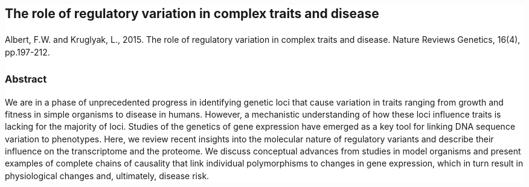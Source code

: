 
## The role of regulatory variation in complex traits and disease

Albert, F.W. and Kruglyak, L., 2015. The role of regulatory variation in complex traits and disease. Nature Reviews Genetics, 16(4), pp.197-212.

### Abstract
We are in a phase of unprecedented progress in identifying genetic loci that cause variation in traits ranging from growth and fitness in simple organisms to disease in humans. However, a mechanistic understanding of how these loci influence traits is lacking for the majority of loci. Studies of the genetics of gene expression have emerged as a key tool for linking DNA sequence variation to phenotypes. Here, we review recent insights into the molecular nature of regulatory variants and describe their influence on the transcriptome and the proteome. We discuss conceptual advances from studies in model organisms and present examples of complete chains of causality that link individual polymorphisms to changes in gene expression, which in turn result in physiological changes and, ultimately, disease risk.
